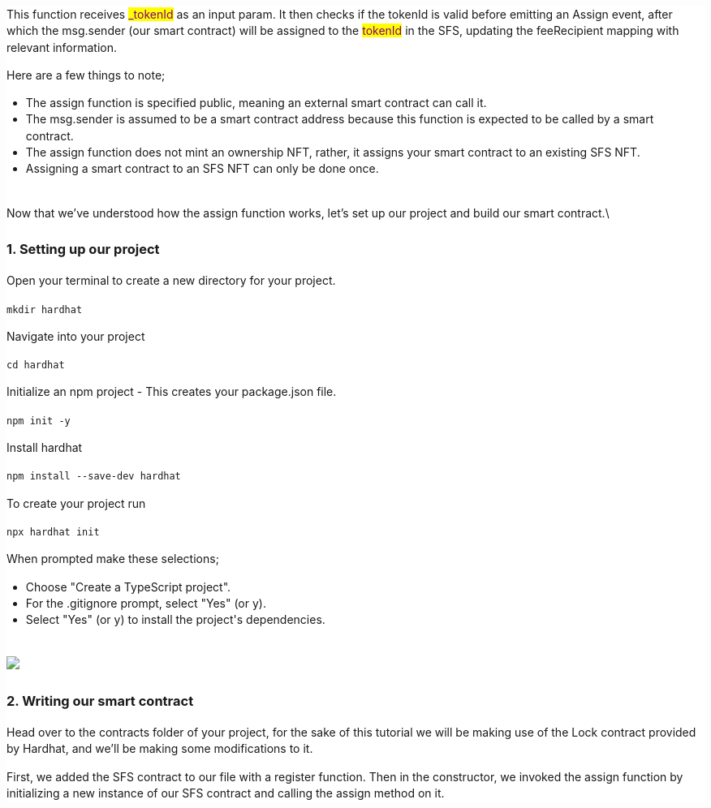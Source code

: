 This function receives <mark style="color:purple;">\_tokenId</mark> as an input param. It then checks if the tokenId is valid before emitting an Assign event, after which the msg.sender (our smart contract) will be assigned to the <mark style="color:purple;">tokenId</mark> in the SFS, updating the feeRecipient mapping with relevant information.

Here are a few things to note;

* The assign function is specified public, meaning an external smart contract can call it.
* The msg.sender is assumed to be a smart contract address because this function is expected to be called by a smart contract.
* The assign function does not mint an ownership NFT, rather, it assigns your smart contract to an existing SFS NFT.
* Assigning a smart contract to an SFS NFT can only be done once.

\
Now that we’ve understood how the assign function works, let’s set up our project and build our smart contract.\


### 1. Setting up our project

Open your terminal to create a new directory for your project.

`mkdir hardhat`

Navigate into your project

`cd hardhat`

Initialize an npm project - This creates your package.json file.

`npm init -y`

Install hardhat

`npm install --save-dev hardhat`

To create your project run

`npx hardhat init`

When prompted make these selections;

* Choose "Create a TypeScript project".
* For the .gitignore prompt, select "Yes" (or y).
* Select "Yes" (or y) to install the project's dependencies.

\
![](https://lh7-us.googleusercontent.com/\_cX-4P8nGSKmwakBNlASWnGGdiQurBbrQqEC7yrEhhAgpa69gxCTXbWq0wK5HbsbX\_NaXlPMZTy7R7cRW2EUfBtkF1GDKg3iGotPfsW2BwcFS0Q7oA7DyQQ5lRHSiv2aBNIgm\_iS0FVaTN3vhfBInEg)

### 2. Writing our smart contract

Head over to the contracts folder of your project, for the sake of this tutorial we will be making use of the Lock contract provided by Hardhat, and we’ll be making some modifications to it.

First, we added the SFS contract to our file with a register function. Then in the constructor, we invoked the assign function by initializing a new instance of our SFS contract and calling the assign method on it.
